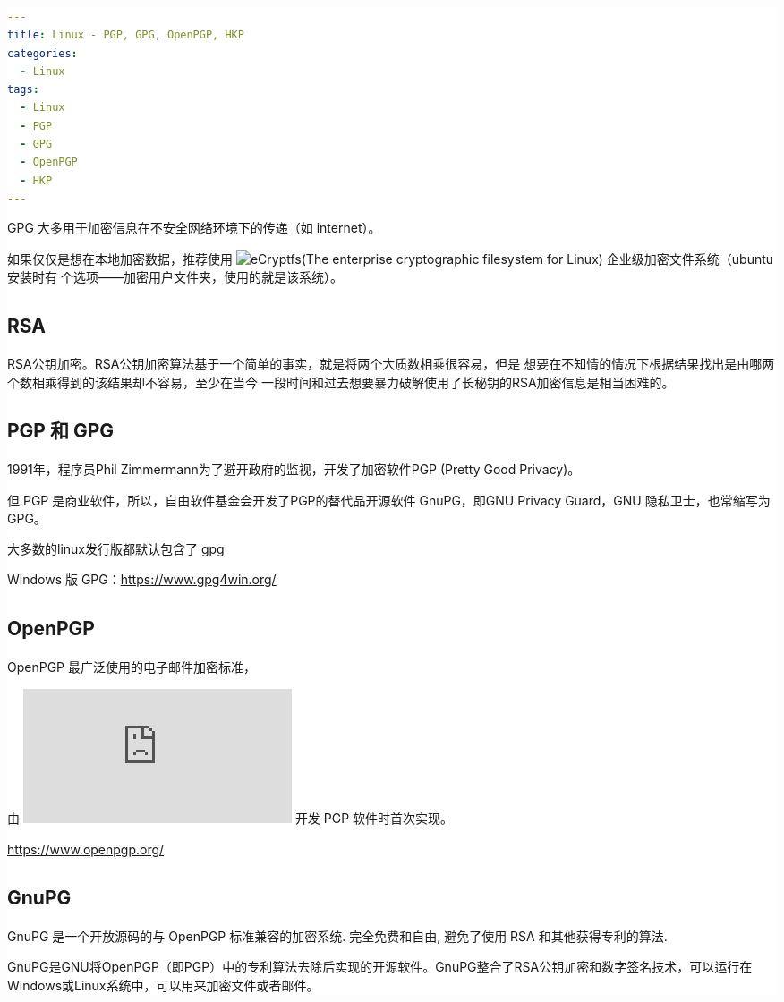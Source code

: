 ```yaml
---
title: Linux - PGP, GPG, OpenPGP, HKP
categories:
  - Linux
tags:
  - Linux
  - PGP
  - GPG
  - OpenPGP
  - HKP
---
```


GPG 大多用于加密信息在不安全网络环境下的传递（如 internet）。

如果仅仅是想在本地加密数据，推荐使用 ![eCryptfs(The enterprise cryptographic
filesystem for Linux)](http://ecryptfs.org/) 企业级加密文件系统（ubuntu安装时有
个选项——加密用户文件夹，使用的就是该系统）。



## RSA

RSA公钥加密。RSA公钥加密算法基于一个简单的事实，就是将两个大质数相乘很容易，但是
想要在不知情的情况下根据结果找出是由哪两个数相乘得到的该结果却不容易，至少在当今
一段时间和过去想要暴力破解使用了长秘钥的RSA加密信息是相当困难的。

## PGP 和 GPG

1991年，程序员Phil Zimmermann为了避开政府的监视，开发了加密软件PGP (Pretty Good
Privacy)。

但 PGP 是商业软件，所以，自由软件基金会开发了PGP的替代品开源软件 GnuPG，即GNU
Privacy Guard，GNU 隐私卫士，也常缩写为GPG。

大多数的linux发行版都默认包含了 gpg

Windows 版 GPG：https://www.gpg4win.org/

## OpenPGP

OpenPGP 最广泛使用的电子邮件加密标准，

由 ![Philip Zimmermann](https://philzimmermann.com/EN/background/index.html) 开发 PGP 软件时首次实现。

https://www.openpgp.org/

## GnuPG

GnuPG 是一个开放源码的与 OpenPGP 标准兼容的加密系统. 完全免费和自由, 避免了使用 RSA 和其他获得专利的算法.



GnuPG是GNU将OpenPGP（即PGP）中的专利算法去除后实现的开源软件。GnuPG整合了RSA公钥加密和数字签名技术，可以运行在Windows或Linux系统中，可以用来加密文件或者邮件。
